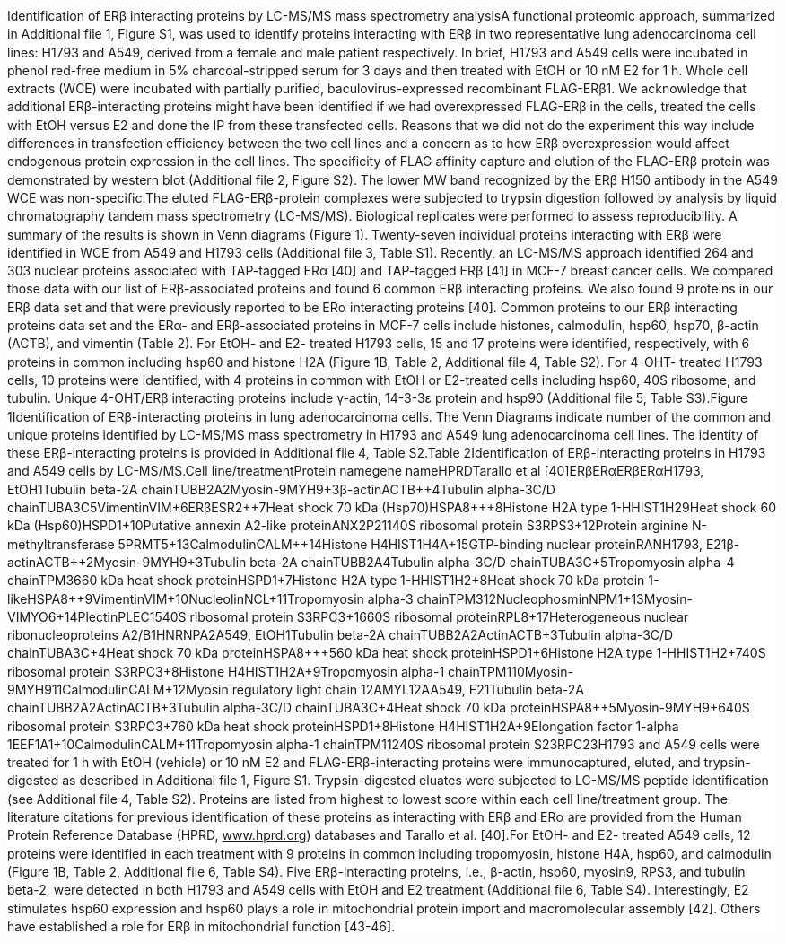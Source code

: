 Identification of ERβ interacting proteins by LC-MS/MS mass spectrometry analysisA functional proteomic approach, summarized in Additional file 1, Figure S1, was used to identify proteins interacting with ERβ in two representative lung adenocarcinoma cell lines: H1793 and A549, derived from a female and male patient respectively. In brief, H1793 and A549 cells were incubated in phenol red-free medium in 5% charcoal-stripped serum for 3 days and then treated with EtOH or 10 nM E2 for 1 h. Whole cell extracts (WCE) were incubated with partially purified, baculovirus-expressed recombinant FLAG-ERβ1. We acknowledge that additional ERβ-interacting proteins might have been identified if we had overexpressed FLAG-ERβ in the cells, treated the cells with EtOH versus E2 and done the IP from these transfected cells. Reasons that we did not do the experiment this way include differences in transfection efficiency between the two cell lines and a concern as to how ERβ overexpression would affect endogenous protein expression in the cell lines. The specificity of FLAG affinity capture and elution of the FLAG-ERβ protein was demonstrated by western blot (Additional file 2, Figure S2). The lower MW band recognized by the ERβ H150 antibody in the A549 WCE was non-specific.The eluted FLAG-ERβ-protein complexes were subjected to trypsin digestion followed by analysis by liquid chromatography tandem mass spectrometry (LC-MS/MS). Biological replicates were performed to assess reproducibility. A summary of the results is shown in Venn diagrams (Figure 1). Twenty-seven individual proteins interacting with ERβ were identified in WCE from A549 and H1793 cells (Additional file 3, Table S1). Recently, an LC-MS/MS approach identified 264 and 303 nuclear proteins associated with TAP-tagged ERα [40] and TAP-tagged ERβ [41] in MCF-7 breast cancer cells. We compared those data with our list of ERβ-associated proteins and found 6 common ERβ interacting proteins. We also found 9 proteins in our ERβ data set and that were previously reported to be ERα interacting proteins [40]. Common proteins to our ERβ interacting proteins data set and the ERα- and ERβ-associated proteins in MCF-7 cells include histones, calmodulin, hsp60, hsp70, β-actin (ACTB), and vimentin (Table 2). For EtOH- and E2- treated H1793 cells, 15 and 17 proteins were identified, respectively, with 6 proteins in common including hsp60 and histone H2A (Figure 1B, Table 2, Additional file 4, Table S2). For 4-OHT- treated H1793 cells, 10 proteins were identified, with 4 proteins in common with EtOH or E2-treated cells including hsp60, 40S ribosome, and tubulin. Unique 4-OHT/ERβ interacting proteins include γ-actin, 14-3-3ε protein and hsp90 (Additional file 5, Table S3).Figure 1Identification of ERβ-interacting proteins in lung adenocarcinoma cells. The Venn Diagrams indicate number of the common and unique proteins identified by LC-MS/MS mass spectrometry in H1793 and A549 lung adenocarcinoma cell lines. The identity of these ERβ-interacting proteins is provided in Additional file 4, Table S2.Table 2Identification of ERβ-interacting proteins in H1793 and A549 cells by LC-MS/MS.Cell line/treatmentProtein namegene nameHPRDTarallo et al [40]ERβERαERβERαH1793, EtOH1Tubulin beta-2A chainTUBB2A2Myosin-9MYH9+3β-actinACTB++4Tubulin alpha-3C/D chainTUBA3C5VimentinVIM+6ERβESR2++7Heat shock 70 kDa (Hsp70)HSPA8+++8Histone H2A type 1-HHIST1H29Heat shock 60 kDa (Hsp60)HSPD1+10Putative annexin A2-like proteinANX2P21140S ribosomal protein S3RPS3+12Protein arginine N-methyltransferase 5PRMT5+13CalmodulinCALM++14Histone H4HIST1H4A+15GTP-binding nuclear proteinRANH1793, E21β-actinACTB++2Myosin-9MYH9+3Tubulin beta-2A chainTUBB2A4Tubulin alpha-3C/D chainTUBA3C+5Tropomyosin alpha-4 chainTPM3660 kDa heat shock proteinHSPD1+7Histone H2A type 1-HHIST1H2+8Heat shock 70 kDa protein 1-likeHSPA8++9VimentinVIM+10NucleolinNCL+11Tropomyosin alpha-3 chainTPM312NucleophosminNPM1+13Myosin-VIMYO6+14PlectinPLEC1540S ribosomal protein S3RPC3+1660S ribosomal proteinRPL8+17Heterogeneous nuclear ribonucleoproteins A2/B1HNRNPA2A549, EtOH1Tubulin beta-2A chainTUBB2A2ActinACTB+3Tubulin alpha-3C/D chainTUBA3C+4Heat shock 70 kDa proteinHSPA8+++560 kDa heat shock proteinHSPD1+6Histone H2A type 1-HHIST1H2+740S ribosomal protein S3RPC3+8Histone H4HIST1H2A+9Tropomyosin alpha-1 chainTPM110Myosin-9MYH911CalmodulinCALM+12Myosin regulatory light chain 12AMYL12AA549, E21Tubulin beta-2A chainTUBB2A2ActinACTB+3Tubulin alpha-3C/D chainTUBA3C+4Heat shock 70 kDa proteinHSPA8++5Myosin-9MYH9+640S ribosomal protein S3RPC3+760 kDa heat shock proteinHSPD1+8Histone H4HIST1H2A+9Elongation factor 1-alpha 1EEF1A1+10CalmodulinCALM+11Tropomyosin alpha-1 chainTPM11240S ribosomal protein S23RPC23H1793 and A549 cells were treated for 1 h with EtOH (vehicle) or 10 nM E2 and FLAG-ERβ-interacting proteins were immunocaptured, eluted, and trypsin-digested as described in Additional file 1, Figure S1. Trypsin-digested eluates were subjected to LC-MS/MS peptide identification (see Additional file 4, Table S2). Proteins are listed from highest to lowest score within each cell line/treatment group. The literature citations for previous identification of these proteins as interacting with ERβ and ERα are provided from the Human Protein Reference Database (HPRD, www.hprd.org) databases and Tarallo et al. [40].For EtOH- and E2- treated A549 cells, 12 proteins were identified in each treatment with 9 proteins in common including tropomyosin, histone H4A, hsp60, and calmodulin (Figure 1B, Table 2, Additional file 6, Table S4). Five ERβ-interacting proteins, i.e., β-actin, hsp60, myosin9, RPS3, and tubulin beta-2, were detected in both H1793 and A549 cells with EtOH and E2 treatment (Additional file 6, Table S4). Interestingly, E2 stimulates hsp60 expression and hsp60 plays a role in mitochondrial protein import and macromolecular assembly [42]. Others have established a role for ERβ in mitochondrial function [43-46].

